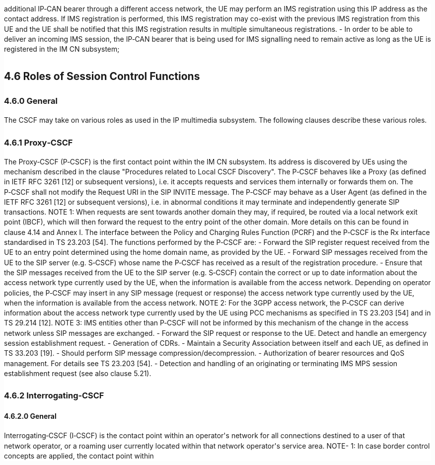 additional IP‑CAN bearer through a different access network, the UE may
perform an IMS registration using this IP address as the contact address. If
IMS registration is performed, this IMS registration may co-exist with the
previous IMS registration from this UE and the UE shall be notified that this
IMS registration results in multiple simultaneous registrations.
\- In order to be able to deliver an incoming IMS session, the IP‑CAN bearer
that is being used for IMS signalling need to remain active as long as the UE
is registered in the IM CN subsystem;
## 4.6 Roles of Session Control Functions
### 4.6.0 General
The CSCF may take on various roles as used in the IP multimedia subsystem. The
following clauses describe these various roles.
### 4.6.1 Proxy‑CSCF
The Proxy‑CSCF (P‑CSCF) is the first contact point within the IM CN subsystem.
Its address is discovered by UEs using the mechanism described in the clause
\"Procedures related to Local CSCF Discovery\". The P‑CSCF behaves like a
Proxy (as defined in IETF RFC 3261 [12] or subsequent versions), i.e. it
accepts requests and services them internally or forwards them on. The P‑CSCF
shall not modify the Request URI in the SIP INVITE message. The P‑CSCF may
behave as a User Agent (as defined in the IETF RFC 3261 [12] or subsequent
versions), i.e. in abnormal conditions it may terminate and independently
generate SIP transactions.
NOTE 1: When requests are sent towards another domain they may, if required,
be routed via a local network exit point (IBCF), which will then forward the
request to the entry point of the other domain. More details on this can be
found in clause 4.14 and Annex I.
The interface between the Policy and Charging Rules Function (PCRF) and the
P‑CSCF is the Rx interface standardised in TS 23.203 [54].
The functions performed by the P‑CSCF are:
\- Forward the SIP register request received from the UE to an entry point
determined using the home domain name, as provided by the UE.
\- Forward SIP messages received from the UE to the SIP server (e.g. S‑CSCF)
whose name the P‑CSCF has received as a result of the registration procedure.
\- Ensure that the SIP messages received from the UE to the SIP server (e.g.
S‑CSCF) contain the correct or up to date information about the access network
type currently used by the UE, when the information is available from the
access network. Depending on operator policies, the P‑CSCF may insert in any
SIP message (request or response) the access network type currently used by
the UE, when the information is available from the access network.
NOTE 2: For the 3GPP access network, the P‑CSCF can derive information about
the access network type currently used by the UE using PCC mechanisms as
specified in TS 23.203 [54] and in TS 29.214 [12].
NOTE 3: IMS entities other than P‑CSCF will not be informed by this mechanism
of the change in the access network unless SIP messages are exchanged.
\- Forward the SIP request or response to the UE.
Detect and handle an emergency session establishment request.
\- Generation of CDRs.
\- Maintain a Security Association between itself and each UE, as defined in
TS 33.203 [19].
\- Should perform SIP message compression/decompression.
\- Authorization of bearer resources and QoS management. For details see TS
23.203 [54].
\- Detection and handling of an originating or terminating IMS MPS session
establishment request (see also clause 5.21).
### 4.6.2 Interrogating‑CSCF
#### 4.6.2.0 General
Interrogating‑CSCF (I‑CSCF) is the contact point within an operator\'s network
for all connections destined to a user of that network operator, or a roaming
user currently located within that network operator\'s service area.
NOTE- 1: In case border control concepts are applied, the contact point within